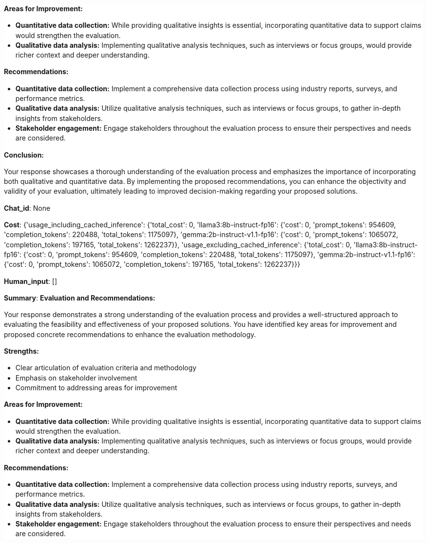 **Areas for Improvement:**

- **Quantitative data collection:** While providing qualitative insights is essential, incorporating quantitative data to support claims would strengthen the evaluation.
- **Qualitative data analysis:** Implementing qualitative analysis techniques, such as interviews or focus groups, would provide richer context and deeper understanding.

**Recommendations:**

- **Quantitative data collection:** Implement a comprehensive data collection process using industry reports, surveys, and performance metrics.
- **Qualitative data analysis:** Utilize qualitative analysis techniques, such as interviews or focus groups, to gather in-depth insights from stakeholders.
- **Stakeholder engagement:** Engage stakeholders throughout the evaluation process to ensure their perspectives and needs are considered.

**Conclusion:**

Your response showcases a thorough understanding of the evaluation process and emphasizes the importance of incorporating both qualitative and quantitative data. By implementing the proposed recommendations, you can enhance the objectivity and validity of your evaluation, ultimately leading to improved decision-making regarding your proposed solutions.

**Chat_id**: None

**Cost**: {'usage_including_cached_inference': {'total_cost': 0, 'llama3:8b-instruct-fp16': {'cost': 0, 'prompt_tokens': 954609, 'completion_tokens': 220488, 'total_tokens': 1175097}, 'gemma:2b-instruct-v1.1-fp16': {'cost': 0, 'prompt_tokens': 1065072, 'completion_tokens': 197165, 'total_tokens': 1262237}}, 'usage_excluding_cached_inference': {'total_cost': 0, 'llama3:8b-instruct-fp16': {'cost': 0, 'prompt_tokens': 954609, 'completion_tokens': 220488, 'total_tokens': 1175097}, 'gemma:2b-instruct-v1.1-fp16': {'cost': 0, 'prompt_tokens': 1065072, 'completion_tokens': 197165, 'total_tokens': 1262237}}}

**Human_input**: []

**Summary**: **Evaluation and Recommendations:**

Your response demonstrates a strong understanding of the evaluation process and provides a well-structured approach to evaluating the feasibility and effectiveness of your proposed solutions. You have identified key areas for improvement and proposed concrete recommendations to enhance the evaluation methodology.

**Strengths:**

- Clear articulation of evaluation criteria and methodology
- Emphasis on stakeholder involvement
- Commitment to addressing areas for improvement

**Areas for Improvement:**

- **Quantitative data collection:** While providing qualitative insights is essential, incorporating quantitative data to support claims would strengthen the evaluation.
- **Qualitative data analysis:** Implementing qualitative analysis techniques, such as interviews or focus groups, would provide richer context and deeper understanding.

**Recommendations:**

- **Quantitative data collection:** Implement a comprehensive data collection process using industry reports, surveys, and performance metrics.
- **Qualitative data analysis:** Utilize qualitative analysis techniques, such as interviews or focus groups, to gather in-depth insights from stakeholders.
- **Stakeholder engagement:** Engage stakeholders throughout the evaluation process to ensure their perspectives and needs are considered.

